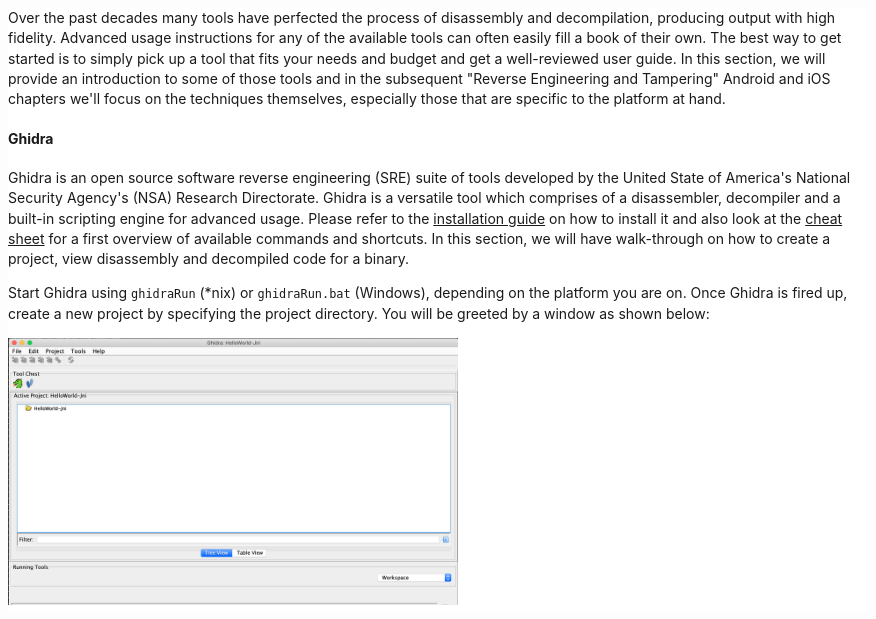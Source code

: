 Over the past decades many tools have perfected the process of disassembly and
decompilation, producing output with high fidelity. Advanced usage instructions
for any of the available tools can often easily fill a book of their own. The
best way to get started is to simply pick up a tool that fits your needs and
budget and get a well-reviewed user guide. In this section, we will provide an
introduction to some of those tools and in the subsequent "Reverse Engineering
and Tampering" Android and iOS chapters we'll focus on the techniques
themselves, especially those that are specific to the platform at hand.

#### Ghidra

Ghidra is an open source software reverse engineering (SRE) suite of tools
developed by the United State of America's National Security Agency's (NSA)
Research Directorate. Ghidra is a versatile tool which comprises of a
disassembler, decompiler and a built-in scripting engine for advanced usage.
Please refer to the
[installation guide](https://ghidra-sre.org/InstallationGuide.html "Ghidra Installation Guide")
on how to install it and also look at the
[cheat sheet](https://ghidra-sre.org/CheatSheet.html "Cheat Sheet") for a first
overview of available commands and shortcuts. In this section, we will have
walk-through on how to create a project, view disassembly and decompiled code
for a binary.

Start Ghidra using `ghidraRun` (\*nix) or `ghidraRun.bat` (Windows), depending
on the platform you are on. Once Ghidra is fired up, create a new project by
specifying the project directory. You will be greeted by a window as shown
below:

<img src="Images/Chapters/0x04c/Ghidra_new_project.png" alt="Ghidra New Project" width="450" />
